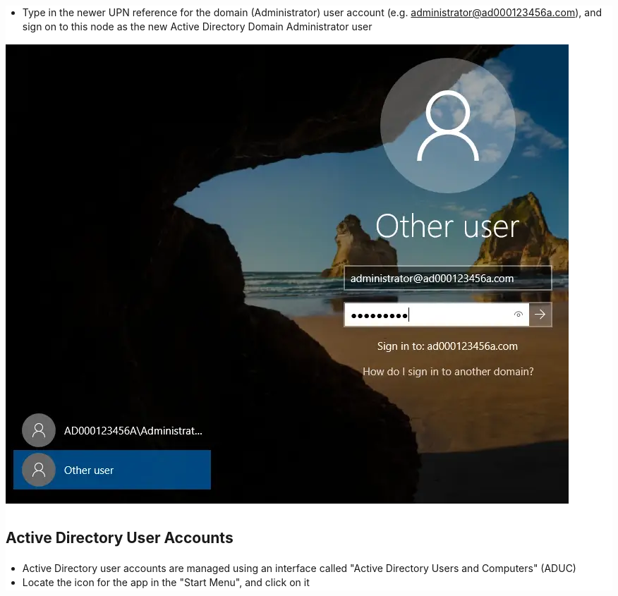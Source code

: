 - Type in the newer UPN reference for the domain (Administrator) user account
  (e.g. administrator@ad000123456a.com), and sign on to this node as the new
  Active Directory Domain Administrator user

![](../../images/4/2.img-28.webp)

## Active Directory User Accounts

- Active Directory user accounts are managed using an interface called "Active
  Directory Users and Computers" (ADUC)
- Locate the icon for the app in the "Start Menu", and click on it
